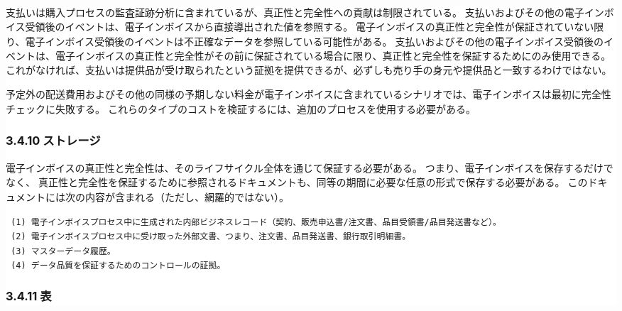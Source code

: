 支払いは購入プロセスの監査証跡分析に含まれているが、真正性と完全性への貢献は制限されている。 支払いおよびその他の電子インボイス受領後のイベントは、電子インボイスから直接導出された値を参照する。 電子インボイスの真正性と完全性が保証されていない限り、電子インボイス受領後のイベントは不正確なデータを参照している可能性がある。 支払いおよびその他の電子インボイス受領後のイベントは、電子インボイスの真正性と完全性がその前に保証されている場合に限り、真正性と完全性を保証するためにのみ使用できる。 これがなければ、支払いは提供品が受け取られたという証拠を提供できるが、必ずしも売り手の身元や提供品と一致するわけではない。  

予定外の配送費用およびその他の同様の予期しない料金が電子インボイスに含まれているシナリオでは、電子インボイスは最初に完全性チェックに失敗する。 これらのタイプのコストを検証するには、追加のプロセスを使用する必要がある。  

### 3.4.10 ストレージ

電子インボイスの真正性と完全性は、そのライフサイクル全体を通じて保証する必要がある。 つまり、電子インボイスを保存するだけでなく、 真正性と完全性を保証するために参照されるドキュメントも、同等の期間に必要な任意の形式で保存する必要がある。 このドキュメントには次の内容が含まれる（ただし、網羅的ではない）。  

     (1) 電子インボイスプロセス中に生成された内部ビジネスレコード（契約、販売申込書/注文書、品目受領書/品目発送書など）。
     (2) 電子インボイスプロセス中に受け取った外部文書、つまり、注文書、品目発送書、銀行取引明細書。
     (3) マスターデータ履歴。
     (4) データ品質を保証するためのコントロールの証拠。  

### 3.4.11 表
